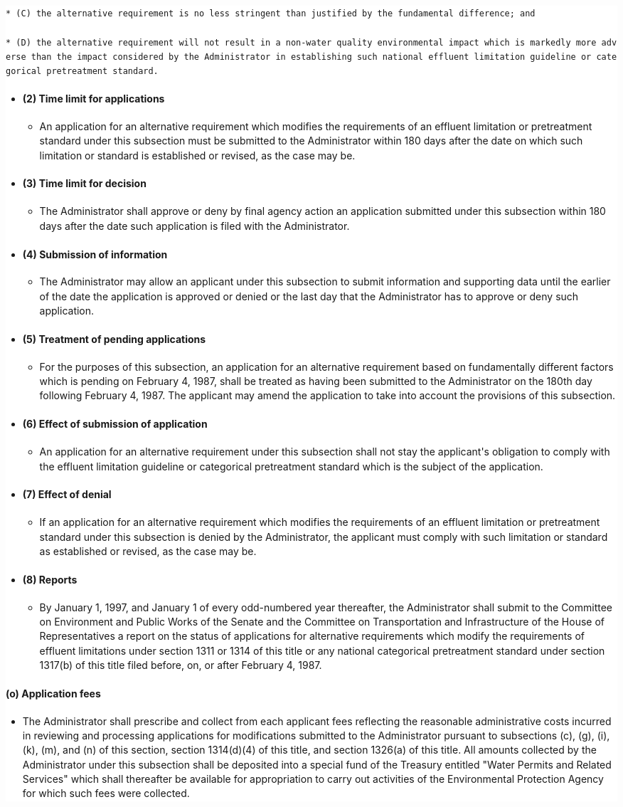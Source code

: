 
    * (C) the alternative requirement is no less stringent than justified by the fundamental difference; and

    * (D) the alternative requirement will not result in a non-water quality environmental impact which is markedly more adverse than the impact considered by the Administrator in establishing such national effluent limitation guideline or categorical pretreatment standard.

* #### (2) Time limit for applications
  * An application for an alternative requirement which modifies the requirements of an effluent limitation or pretreatment standard under this subsection must be submitted to the Administrator within 180 days after the date on which such limitation or standard is established or revised, as the case may be.

* #### (3) Time limit for decision
  * The Administrator shall approve or deny by final agency action an application submitted under this subsection within 180 days after the date such application is filed with the Administrator.

* #### (4) Submission of information
  * The Administrator may allow an applicant under this subsection to submit information and supporting data until the earlier of the date the application is approved or denied or the last day that the Administrator has to approve or deny such application.

* #### (5) Treatment of pending applications
  * For the purposes of this subsection, an application for an alternative requirement based on fundamentally different factors which is pending on February 4, 1987, shall be treated as having been submitted to the Administrator on the 180th day following February 4, 1987. The applicant may amend the application to take into account the provisions of this subsection.

* #### (6) Effect of submission of application
  * An application for an alternative requirement under this subsection shall not stay the applicant's obligation to comply with the effluent limitation guideline or categorical pretreatment standard which is the subject of the application.

* #### (7) Effect of denial
  * If an application for an alternative requirement which modifies the requirements of an effluent limitation or pretreatment standard under this subsection is denied by the Administrator, the applicant must comply with such limitation or standard as established or revised, as the case may be.

* #### (8) Reports
  * By January 1, 1997, and January 1 of every odd-numbered year thereafter, the Administrator shall submit to the Committee on Environment and Public Works of the Senate and the Committee on Transportation and Infrastructure of the House of Representatives a report on the status of applications for alternative requirements which modify the requirements of effluent limitations under section 1311 or 1314 of this title or any national categorical pretreatment standard under section 1317(b) of this title filed before, on, or after February 4, 1987.

#### (o) Application fees
* The Administrator shall prescribe and collect from each applicant fees reflecting the reasonable administrative costs incurred in reviewing and processing applications for modifications submitted to the Administrator pursuant to subsections (c), (g), (i), (k), (m), and (n) of this section, section 1314(d)(4) of this title, and section 1326(a) of this title. All amounts collected by the Administrator under this subsection shall be deposited into a special fund of the Treasury entitled "Water Permits and Related Services" which shall thereafter be available for appropriation to carry out activities of the Environmental Protection Agency for which such fees were collected.
